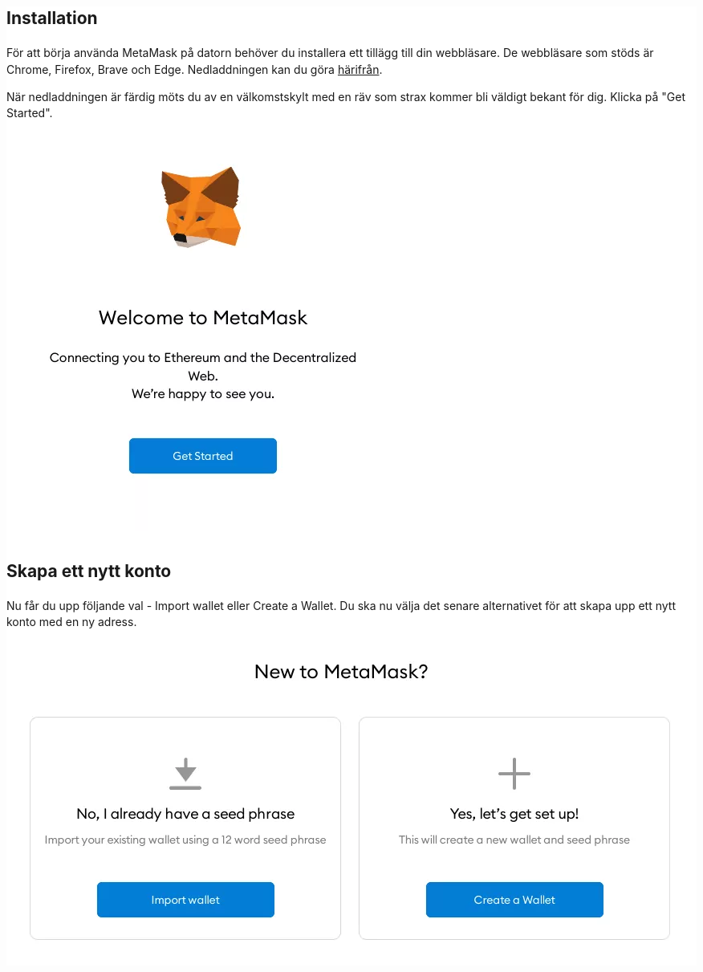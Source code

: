 ## Installation

För att börja använda MetaMask på datorn behöver du installera ett tillägg till din webbläsare. De webbläsare som stöds är Chrome, Firefox, Brave och Edge. Nedladdningen kan du göra [härifrån](https://metamask.io/download.html).

När nedladdningen är färdig möts du av en välkomstskylt med en räv som strax kommer bli väldigt bekant för dig. Klicka på "Get Started".

![MetaMask](../img/guides/metamask/metamask-1.webp 'MetaMask')

## Skapa ett nytt konto

Nu får du upp följande val - Import wallet eller Create a Wallet. Du ska nu välja det senare alternativet för att skapa upp ett nytt konto med en ny adress.

![MetaMask](../img/guides/metamask/metamask-2.webp 'MetaMask')
